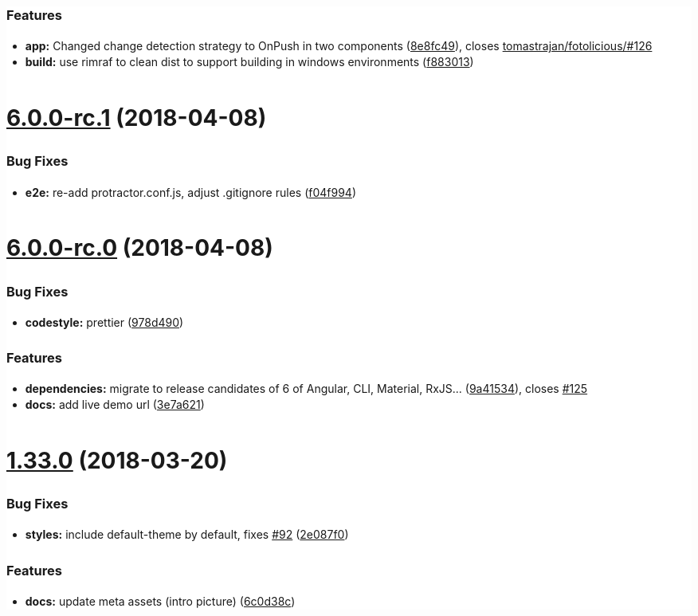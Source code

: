 ### Features

- **app:** Changed change detection strategy to OnPush in two components ([8e8fc49](https://github.com/tomastrajan/fotolicious/commit/8e8fc49)), closes [tomastrajan/fotolicious/#126](https://github.com/tomastrajan/fotolicious//issues/126)
- **build:** use rimraf to clean dist to support building in windows environments ([f883013](https://github.com/tomastrajan/fotolicious/commit/f883013))

<a name="6.0.0-rc.1"></a>

# [6.0.0-rc.1](https://github.com/tomastrajan/fotolicious/compare/v6.0.0-rc.0...v6.0.0-rc.1) (2018-04-08)

### Bug Fixes

- **e2e:** re-add protractor.conf.js, adjust .gitignore rules ([f04f994](https://github.com/tomastrajan/fotolicious/commit/f04f994))

<a name="6.0.0-rc.0"></a>

# [6.0.0-rc.0](https://github.com/tomastrajan/fotolicious/compare/v1.33.0...v6.0.0-rc.0) (2018-04-08)

### Bug Fixes

- **codestyle:** prettier ([978d490](https://github.com/tomastrajan/fotolicious/commit/978d490))

### Features

- **dependencies:** migrate to release candidates of 6 of Angular, CLI, Material, RxJS... ([9a41534](https://github.com/tomastrajan/fotolicious/commit/9a41534)), closes [#125](https://github.com/tomastrajan/fotolicious/issues/125)
- **docs:** add live demo url ([3e7a621](https://github.com/tomastrajan/fotolicious/commit/3e7a621))

<a name="1.33.0"></a>

# [1.33.0](https://github.com/tomastrajan/fotolicious/compare/v1.32.0...v1.33.0) (2018-03-20)

### Bug Fixes

- **styles:** include default-theme by default, fixes [#92](https://github.com/tomastrajan/fotolicious/issues/92) ([2e087f0](https://github.com/tomastrajan/fotolicious/commit/2e087f0))

### Features

- **docs:** update meta assets (intro picture) ([6c0d38c](https://github.com/tomastrajan/fotolicious/commit/6c0d38c))

